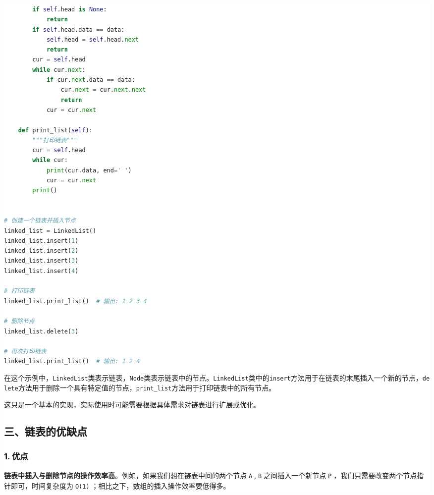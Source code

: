 ```python
        if self.head is None:
            return
        if self.head.data == data:
            self.head = self.head.next
            return
        cur = self.head
        while cur.next:
            if cur.next.data == data:
                cur.next = cur.next.next
                return
            cur = cur.next

    def print_list(self):
        """打印链表"""
        cur = self.head
        while cur:
            print(cur.data, end=' ')
            cur = cur.next
        print()


# 创建一个链表并插入节点
linked_list = LinkedList()
linked_list.insert(1)
linked_list.insert(2)
linked_list.insert(3)
linked_list.insert(4)

# 打印链表
linked_list.print_list()  # 输出: 1 2 3 4

# 删除节点
linked_list.delete(3)

# 再次打印链表
linked_list.print_list()  # 输出: 1 2 4
```

在这个示例中，`LinkedList`类表示链表，`Node`类表示链表中的节点。`LinkedList`类中的`insert`方法用于在链表的末尾插入一个新的节点，`delete`方法用于删除一个具有特定值的节点，`print_list`方法用于打印链表中的所有节点。

这只是一个基本的实现，实际使用时可能需要根据具体需求对链表进行扩展或优化。

## 三、链表的优缺点

### 1. 优点

**链表中插入与删除节点的操作效率高**。例如，如果我们想在链表中间的两个节点 `A` , `B` 之间插入一个新节点 `P` ，我们只需要改变两个节点指针即可，时间复杂度为 `O(1)` ；相比之下，数组的插入操作效率要低得多。
